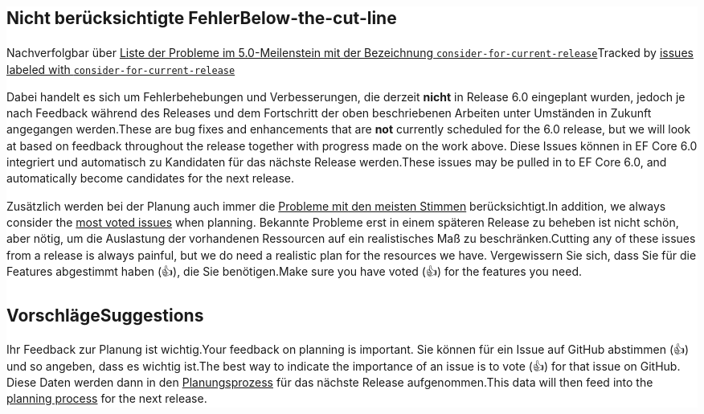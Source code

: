 ## <a name="below-the-cut-line"></a><span data-ttu-id="c9b11-310">Nicht berücksichtigte Fehler</span><span class="sxs-lookup"><span data-stu-id="c9b11-310">Below-the-cut-line</span></span>

<span data-ttu-id="c9b11-311">Nachverfolgbar über [Liste der Probleme im 5.0-Meilenstein mit der Bezeichnung `consider-for-current-release`](https://github.com/aspnet/EntityFrameworkCore/issues?q=is%3Aopen+is%3Aissue+label%3Aconsider-for-current-release)</span><span class="sxs-lookup"><span data-stu-id="c9b11-311">Tracked by [issues labeled with `consider-for-current-release`](https://github.com/aspnet/EntityFrameworkCore/issues?q=is%3Aopen+is%3Aissue+label%3Aconsider-for-current-release)</span></span>

<span data-ttu-id="c9b11-312">Dabei handelt es sich um Fehlerbehebungen und Verbesserungen, die derzeit **nicht** in Release 6.0 eingeplant wurden, jedoch je nach Feedback während des Releases und dem Fortschritt der oben beschriebenen Arbeiten unter Umständen in Zukunft angegangen werden.</span><span class="sxs-lookup"><span data-stu-id="c9b11-312">These are bug fixes and enhancements that are **not** currently scheduled for the 6.0 release, but we will look at based on feedback throughout the release together with progress made on the work above.</span></span> <span data-ttu-id="c9b11-313">Diese Issues können in EF Core 6.0 integriert und automatisch zu Kandidaten für das nächste Release werden.</span><span class="sxs-lookup"><span data-stu-id="c9b11-313">These issues may be pulled in to EF Core 6.0, and automatically become candidates for the next release.</span></span>

<span data-ttu-id="c9b11-314">Zusätzlich werden bei der Planung auch immer die [Probleme mit den meisten Stimmen](https://github.com/dotnet/efcore/issues?q=is%3Aissue+is%3Aopen+sort%3Areactions-%2B1-desc) berücksichtigt.</span><span class="sxs-lookup"><span data-stu-id="c9b11-314">In addition, we always consider the [most voted issues](https://github.com/dotnet/efcore/issues?q=is%3Aissue+is%3Aopen+sort%3Areactions-%2B1-desc) when planning.</span></span> <span data-ttu-id="c9b11-315">Bekannte Probleme erst in einem späteren Release zu beheben ist nicht schön, aber nötig, um die Auslastung der vorhandenen Ressourcen auf ein realistisches Maß zu beschränken.</span><span class="sxs-lookup"><span data-stu-id="c9b11-315">Cutting any of these issues from a release is always painful, but we do need a realistic plan for the resources we have.</span></span> <span data-ttu-id="c9b11-316">Vergewissern Sie sich, dass Sie für die Features abgestimmt haben (👍), die Sie benötigen.</span><span class="sxs-lookup"><span data-stu-id="c9b11-316">Make sure you have voted (👍) for the features you need.</span></span>

## <a name="suggestions"></a><span data-ttu-id="c9b11-317">Vorschläge</span><span class="sxs-lookup"><span data-stu-id="c9b11-317">Suggestions</span></span>

<span data-ttu-id="c9b11-318">Ihr Feedback zur Planung ist wichtig.</span><span class="sxs-lookup"><span data-stu-id="c9b11-318">Your feedback on planning is important.</span></span> <span data-ttu-id="c9b11-319">Sie können für ein Issue auf GitHub abstimmen (👍) und so angeben, dass es wichtig ist.</span><span class="sxs-lookup"><span data-stu-id="c9b11-319">The best way to indicate the importance of an issue is to vote (👍) for that issue on GitHub.</span></span> <span data-ttu-id="c9b11-320">Diese Daten werden dann in den [Planungsprozess](xref:core/what-is-new/release-planning) für das nächste Release aufgenommen.</span><span class="sxs-lookup"><span data-stu-id="c9b11-320">This data will then feed into the [planning process](xref:core/what-is-new/release-planning) for the next release.</span></span>
